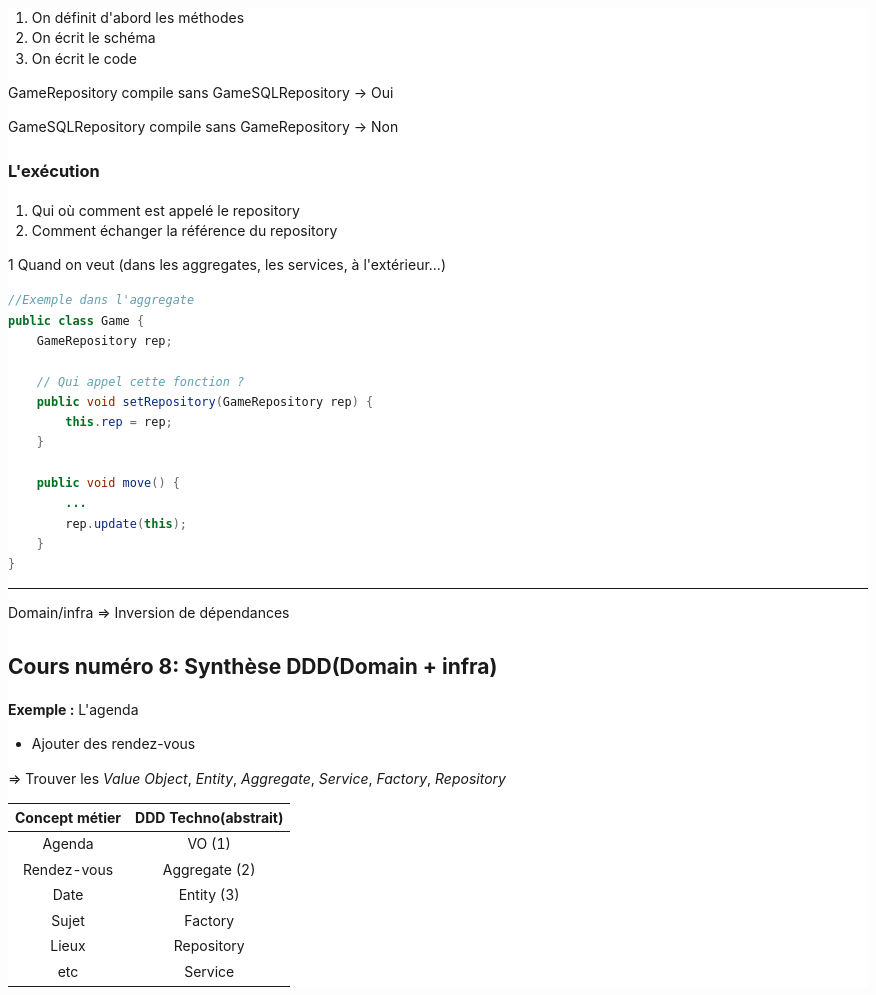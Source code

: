1. On définit d'abord les méthodes
2. On écrit le schéma
3. On écrit le code

GameRepository compile sans GameSQLRepository $\rightarrow$ Oui

GameSQLRepository compile sans GameRepository $\rightarrow$ Non

### L'exécution

1. Qui où comment est appelé le repository
2. Comment échanger la référence du repository

1 Quand on veut (dans les aggregates, les services, à l'extérieur...)
```java
//Exemple dans l'aggregate
public class Game {
    GameRepository rep;

    // Qui appel cette fonction ?
    public void setRepository(GameRepository rep) {
        this.rep = rep;
    }

    public void move() {
        ...
        rep.update(this);
    }
}
```

----------

Domain/infra $\Rightarrow$ Inversion de dépendances

## Cours numéro 8: Synthèse DDD(Domain + infra)

**Exemple :** L'agenda

* Ajouter des rendez-vous

$\Rightarrow$ Trouver les *Value Object*, *Entity*, *Aggregate*, *Service*, *Factory*, *Repository*

|**Concept métier**| DDD **Techno**(abstrait) |
| :--: | :--: |
| Agenda | VO (1) |
| Rendez-vous| Aggregate (2) |
| Date | Entity (3) |
| Sujet | Factory |
| Lieux | Repository |
| etc | Service |
